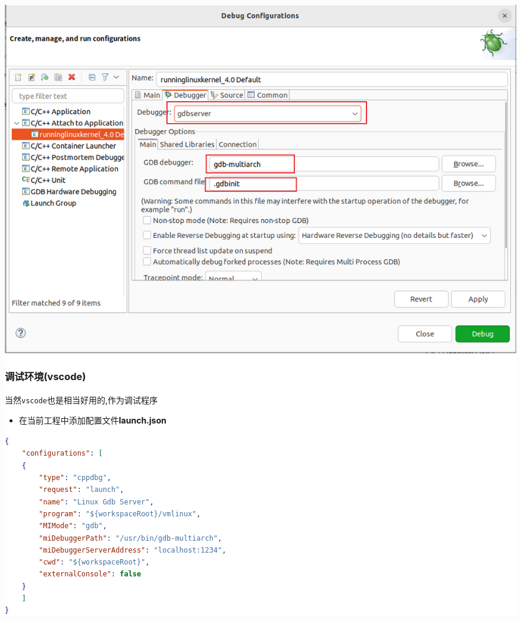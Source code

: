 ![image-20230212162628909](picture/image-20230212162628909.png)

### 调试环境(vscode)

当然`vscode`也是相当好用的,作为调试程序

+ 在当前工程中添加配置文件**launch.json**

```json
{
    "configurations": [
    {
        "type": "cppdbg",
        "request": "launch",
        "name": "Linux Gdb Server",
        "program": "${workspaceRoot}/vmlinux",
        "MIMode": "gdb",
        "miDebuggerPath": "/usr/bin/gdb-multiarch",
        "miDebuggerServerAddress": "localhost:1234",
        "cwd": "${workspaceRoot}",
        "externalConsole": false
    }
    ]
}
```
